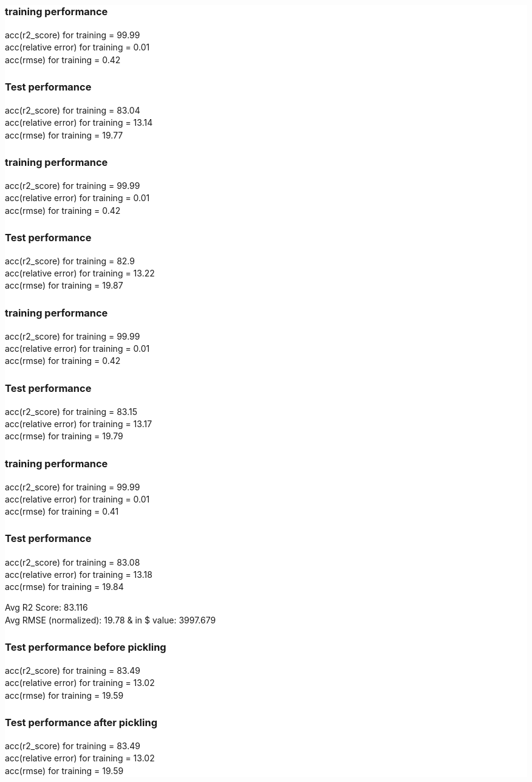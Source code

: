 ### training performance
acc(r2_score) for training = 99.99  
acc(relative error) for training = 0.01  
acc(rmse) for training = 0.42  
### Test performance
acc(r2_score) for training = 83.04  
acc(relative error) for training = 13.14  
acc(rmse) for training = 19.77  

### training performance
acc(r2_score) for training = 99.99  
acc(relative error) for training = 0.01  
acc(rmse) for training = 0.42  
### Test performance
acc(r2_score) for training = 82.9  
acc(relative error) for training = 13.22  
acc(rmse) for training = 19.87  

### training performance
acc(r2_score) for training = 99.99  
acc(relative error) for training = 0.01  
acc(rmse) for training = 0.42  
### Test performance
acc(r2_score) for training = 83.15  
acc(relative error) for training = 13.17  
acc(rmse) for training = 19.79  

### training performance
acc(r2_score) for training = 99.99  
acc(relative error) for training = 0.01  
acc(rmse) for training = 0.41  
### Test performance
acc(r2_score) for training = 83.08  
acc(relative error) for training = 13.18  
acc(rmse) for training = 19.84  

Avg R2 Score: 83.116  
Avg RMSE (normalized): 19.78 & in $ value: 3997.679  

### Test performance before pickling
acc(r2_score) for training = 83.49  
acc(relative error) for training = 13.02  
acc(rmse) for training = 19.59  
### Test performance after pickling
acc(r2_score) for training = 83.49  
acc(relative error) for training = 13.02  
acc(rmse) for training = 19.59  
